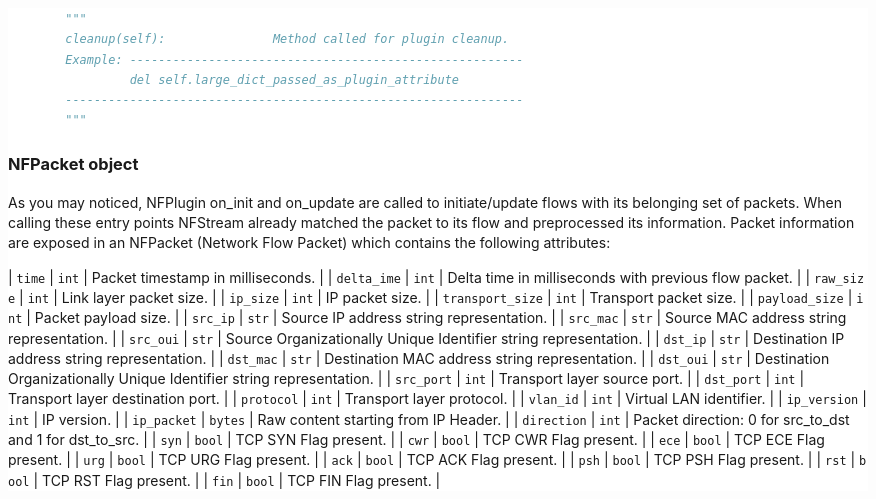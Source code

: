 ```python
        """
        cleanup(self):               Method called for plugin cleanup.
        Example: -------------------------------------------------------
                 del self.large_dict_passed_as_plugin_attribute
        ----------------------------------------------------------------
        """
```

### NFPacket object

As you may noticed, NFPlugin on_init and on_update are called to initiate/update flows with its belonging set of packets.
When calling these entry points NFStream already matched the packet to its flow and preprocessed its information. Packet
information are exposed in an NFPacket (Network Flow Packet) which contains the following attributes:

| `time` | `int`  | Packet timestamp in milliseconds. |
| `delta_ime` | `int`  | Delta time in milliseconds with previous flow packet. |
| `raw_size` | `int`  | Link layer packet size. |
| `ip_size` | `int`  | IP packet size. |
| `transport_size` | `int`  | Transport packet size. |
| `payload_size` | `int`  | Packet payload size. |
| `src_ip` | `str`  | Source IP address string representation. |
| `src_mac` | `str`  | Source MAC address string representation. |
| `src_oui` | `str`  | Source Organizationally Unique Identifier string representation. |
| `dst_ip` | `str`  | Destination IP address string representation. |
| `dst_mac` | `str`  | Destination MAC address string representation. |
| `dst_oui` | `str`  | Destination Organizationally Unique Identifier string representation. |
| `src_port` | `int`  | Transport layer source port. |
| `dst_port` | `int`  | Transport layer destination port. |
| `protocol` | `int`  | Transport layer protocol. |
| `vlan_id` | `int`  | Virtual LAN identifier. |
| `ip_version` | `int`  | IP version. |
| `ip_packet` | `bytes`  | Raw content starting from IP Header. |
| `direction` | `int`  | Packet direction: 0 for src_to_dst and 1 for dst_to_src. |
| `syn` | `bool`  | TCP SYN Flag present. |
| `cwr` | `bool`  | TCP CWR Flag present. |
| `ece` | `bool`  | TCP ECE Flag present. |
| `urg` | `bool`  | TCP URG Flag present. |
| `ack` | `bool`  | TCP ACK Flag present. |
| `psh` | `bool`  | TCP PSH Flag present. |
| `rst` | `bool`  | TCP RST Flag present. |
| `fin` | `bool`  | TCP FIN Flag present. |